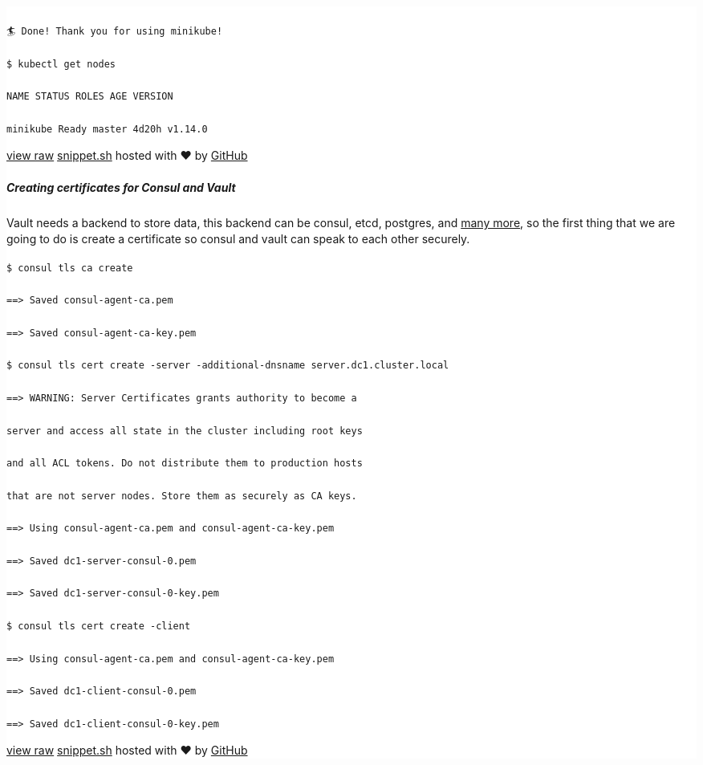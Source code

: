 ```

🏄 Done! Thank you for using minikube!

$ kubectl get nodes

NAME STATUS ROLES AGE VERSION

minikube Ready master 4d20h v1.14.0
```

[view raw](https://gist.github.com/kainlite/750ee3b20d03fe3e999844c1c80fcf3f/raw/1b664eb66b2bc1a9a29308b2ca0e1cfe2bcdcc46/snippet.sh) [snippet.sh](https://gist.github.com/kainlite/750ee3b20d03fe3e999844c1c80fcf3f#file-snippet-sh) hosted with ❤ by [GitHub](https://github.com)

##### **Creating certificates for Consul and Vault**

Vault needs a backend to store data, this backend can be consul, etcd, postgres, and [many more](https://www.vaultproject.io/docs/configuration/storage/index.html), so the first thing that we are going to do is create a certificate so consul and vault can speak to each other securely. 

```
$ consul tls ca create

==> Saved consul-agent-ca.pem

==> Saved consul-agent-ca-key.pem

$ consul tls cert create -server -additional-dnsname server.dc1.cluster.local

==> WARNING: Server Certificates grants authority to become a

server and access all state in the cluster including root keys

and all ACL tokens. Do not distribute them to production hosts

that are not server nodes. Store them as securely as CA keys.

==> Using consul-agent-ca.pem and consul-agent-ca-key.pem

==> Saved dc1-server-consul-0.pem

==> Saved dc1-server-consul-0-key.pem

$ consul tls cert create -client

==> Using consul-agent-ca.pem and consul-agent-ca-key.pem

==> Saved dc1-client-consul-0.pem

==> Saved dc1-client-consul-0-key.pem
```

[view raw](https://gist.github.com/kainlite/f46c829de562750d0fb21ec25f8fa91b/raw/93bbdb0f24e56c264c9454b9fcc944c773d58082/snippet.sh) [snippet.sh](https://gist.github.com/kainlite/f46c829de562750d0fb21ec25f8fa91b#file-snippet-sh) hosted with ❤ by [GitHub](https://github.com)
